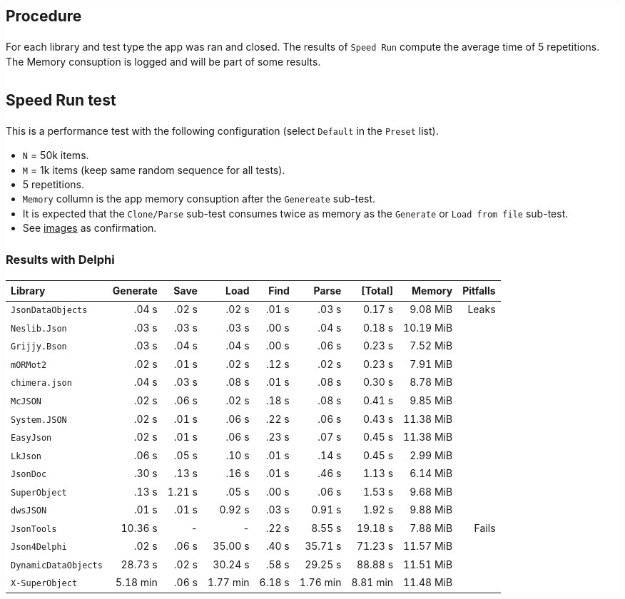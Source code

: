 
## Procedure
For each library and test type the app was ran and closed. 
The results of `Speed Run` compute the average time of 5 repetitions.
The Memory consuption is logged and will be part of some results.


## Speed Run test
This is a performance test with the following configuration (select `Default` in the `Preset` list).
- `N` = 50k items.
- `M` = 1k items (keep same random sequence for all tests).
- 5 repetitions.
- `Memory` collumn is the app memory consuption after the `Genereate` sub-test.
- It is expected that the `Clone/Parse` sub-test consumes twice as memory as the `Generate` or `Load from file` sub-test.
- See [images](https://github.com/hydrobyte/TestJSON/tree/main/images) as confirmation.

### Results with Delphi

Library             | Generate  | Save     | Load     | Find     | Parse    | [Total]   | Memory    | Pitfalls |
:-------------------|----------:|---------:|---------:|---------:|---------:|----------:|----------:|---------:|
`JsonDataObjects`   |     .04 s |    .02 s |    .02 s |    .01 s |    .03 s |    0.17 s |  9.08 MiB | Leaks    |
`Neslib.Json`       |     .03 s |    .03 s |    .03 s |    .00 s |    .04 s |    0.18 s | 10.19 MiB |          |  
`Grijjy.Bson`       |     .03 s |    .04 s |    .04 s |    .00 s |    .06 s |    0.23 s |  7.52 MiB |          |
`mORMot2`           |     .02 s |    .01 s |    .02 s |    .12 s |    .02 s |    0.23 s |  7.91 MiB |          |
`chimera.json`      |     .04 s |    .03 s |    .08 s |    .01 s |    .08 s |    0.30 s |  8.78 MiB |          | 
`McJSON`            |     .02 s |    .06 s |    .02 s |    .18 s |    .08 s |    0.41 s |  9.85 MiB |          |
`System.JSON`       |     .02 s |    .01 s |    .06 s |    .22 s |    .06 s |    0.43 s | 11.38 MiB |          |
`EasyJson`          |     .02 s |    .01 s |    .06 s |    .23 s |    .07 s |    0.45 s | 11.38 MiB |          |  
`LkJson`            |     .06 s |    .05 s |    .10 s |    .01 s |    .14 s |    0.45 s |  2.99 MiB |          |
`JsonDoc`           |     .30 s |    .13 s |    .16 s |    .01 s |    .46 s |    1.13 s |  6.14 MiB |          |
`SuperObject`       |     .13 s |   1.21 s |    .05 s |    .00 s |    .06 s |    1.53 s |  9.68 MiB |          |
`dwsJSON`           |     .01 s |    .01 s |   0.92 s |    .03 s |   0.91 s |    1.92 s |  9.88 MiB |          |
`JsonTools`         |   10.36 s |        - |        - |    .22 s |   8.55 s |   19.18 s |  7.88 MiB | Fails    |
`Json4Delphi`       |     .02 s |    .06 s |  35.00 s |    .40 s |  35.71 s |   71.23 s | 11.57 MiB |          |
`DynamicDataObjects`|   28.73 s |    .02 s |  30.24 s |    .58 s |  29.25 s |   88.88 s | 11.51 MiB |          |
`X-SuperObject`     |  5.18 min |    .06 s | 1.77 min |   6.18 s | 1.76 min |  8.81 min | 11.48 MiB |          |
